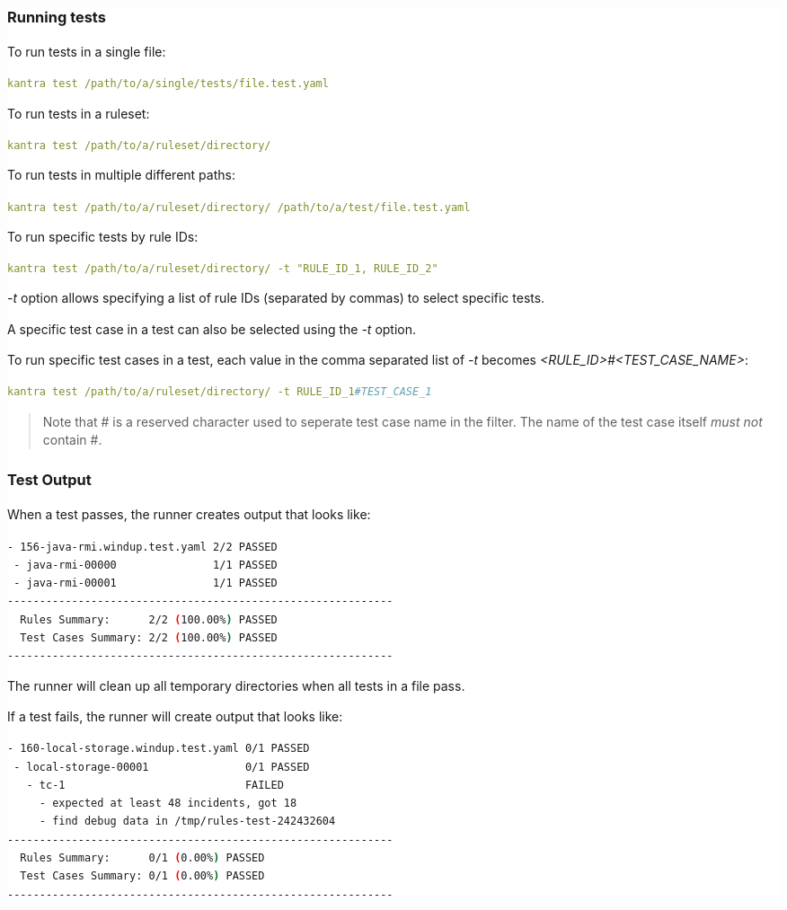 ### Running tests

To run tests in a single file:

```yaml
kantra test /path/to/a/single/tests/file.test.yaml
```

To run tests in a ruleset:

```yaml
kantra test /path/to/a/ruleset/directory/
```

To run tests in multiple different paths:

```yaml
kantra test /path/to/a/ruleset/directory/ /path/to/a/test/file.test.yaml
```

To run specific tests by rule IDs:

```yaml
kantra test /path/to/a/ruleset/directory/ -t "RULE_ID_1, RULE_ID_2"
```

_-t_ option allows specifying a list of rule IDs (separated by commas) to select specific tests.

A specific test case in a test can also be selected using the _-t_ option.

To run specific test cases in a test, each value in the comma separated list of  _-t_ becomes _<RULE_ID>#<TEST_CASE_NAME>_:

```yaml
kantra test /path/to/a/ruleset/directory/ -t RULE_ID_1#TEST_CASE_1
```

> Note that # is a reserved character used to seperate test case name in the filter. The name of the test case itself _must not_ contain #. 

### Test Output

When a test passes, the runner creates output that looks like:

```sh
- 156-java-rmi.windup.test.yaml 2/2 PASSED
 - java-rmi-00000               1/1 PASSED
 - java-rmi-00001               1/1 PASSED
------------------------------------------------------------
  Rules Summary:      2/2 (100.00%) PASSED
  Test Cases Summary: 2/2 (100.00%) PASSED
------------------------------------------------------------
```

The runner will clean up all temporary directories when all tests in a file pass.

If a test fails, the runner will create output that looks like: 

```sh
- 160-local-storage.windup.test.yaml 0/1 PASSED
 - local-storage-00001               0/1 PASSED
   - tc-1                            FAILED
     - expected at least 48 incidents, got 18
     - find debug data in /tmp/rules-test-242432604
------------------------------------------------------------
  Rules Summary:      0/1 (0.00%) PASSED
  Test Cases Summary: 0/1 (0.00%) PASSED
------------------------------------------------------------
```
